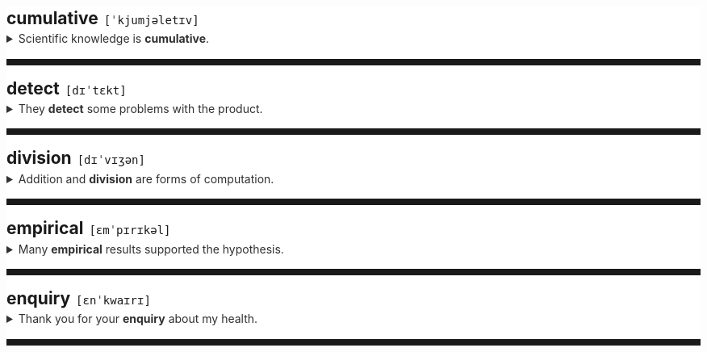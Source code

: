 
<div style="display: flex;align-items: baseline;">
    <h2 style="margin-bottom: 0;margin-top: 0">cumulative</h2>
    <p style="padding:0 .5em; margin: 0;font-family: monospace;">[ˈkjumjəletɪv]</p>
    <p class="interpretation_25596" style="display:none ;padding:0 .5em; margin: 0; white-space: nowrap;overflow: hidden;text-overflow: ellipsis;">adj. 累积的；渐增的</p>
</div>
<details class="details_25596"><summary style="color: #303030;">Scientific knowledge is <strong>cumulative</strong>.</summary></details>
<hr style="padding-bottom: 0.5em;" />


<div style="display: flex;align-items: baseline;">
    <h2 style="margin-bottom: 0;margin-top: 0">detect</h2>
    <p style="padding:0 .5em; margin: 0;font-family: monospace;">[dɪˈtɛkt]</p>
    <p class="interpretation_25596" style="display:none ;padding:0 .5em; margin: 0; white-space: nowrap;overflow: hidden;text-overflow: ellipsis;">v. 察觉；查出；测出</p>
</div>
<details class="details_25596"><summary style="color: #303030;">They <strong>detect</strong> some problems with the product.</summary></details>
<hr style="padding-bottom: 0.5em;" />


<div style="display: flex;align-items: baseline;">
    <h2 style="margin-bottom: 0;margin-top: 0">division</h2>
    <p style="padding:0 .5em; margin: 0;font-family: monospace;">[dɪˈvɪʒən]</p>
    <p class="interpretation_25596" style="display:none ;padding:0 .5em; margin: 0; white-space: nowrap;overflow: hidden;text-overflow: ellipsis;">n. 划分；除法；部门</p>
</div>
<details class="details_25596"><summary style="color: #303030;">Addition and <strong>division</strong> are forms of computation.</summary></details>
<hr style="padding-bottom: 0.5em;" />


<div style="display: flex;align-items: baseline;">
    <h2 style="margin-bottom: 0;margin-top: 0">empirical</h2>
    <p style="padding:0 .5em; margin: 0;font-family: monospace;">[ɛmˈpɪrɪkəl]</p>
    <p class="interpretation_25596" style="display:none ;padding:0 .5em; margin: 0; white-space: nowrap;overflow: hidden;text-overflow: ellipsis;">adj. 经验主义的；以经验为根据的</p>
</div>
<details class="details_25596"><summary style="color: #303030;">Many <strong>empirical</strong> results supported the hypothesis.</summary></details>
<hr style="padding-bottom: 0.5em;" />


<div style="display: flex;align-items: baseline;">
    <h2 style="margin-bottom: 0;margin-top: 0">enquiry</h2>
    <p style="padding:0 .5em; margin: 0;font-family: monospace;">[ɛnˈkwaɪrɪ]</p>
    <p class="interpretation_25596" style="display:none ;padding:0 .5em; margin: 0; white-space: nowrap;overflow: hidden;text-overflow: ellipsis;">n. 提问；询问</p>
</div>
<details class="details_25596"><summary style="color: #303030;">Thank you for your <strong>enquiry</strong> about my health.</summary></details>
<hr style="padding-bottom: 0.5em;" />

